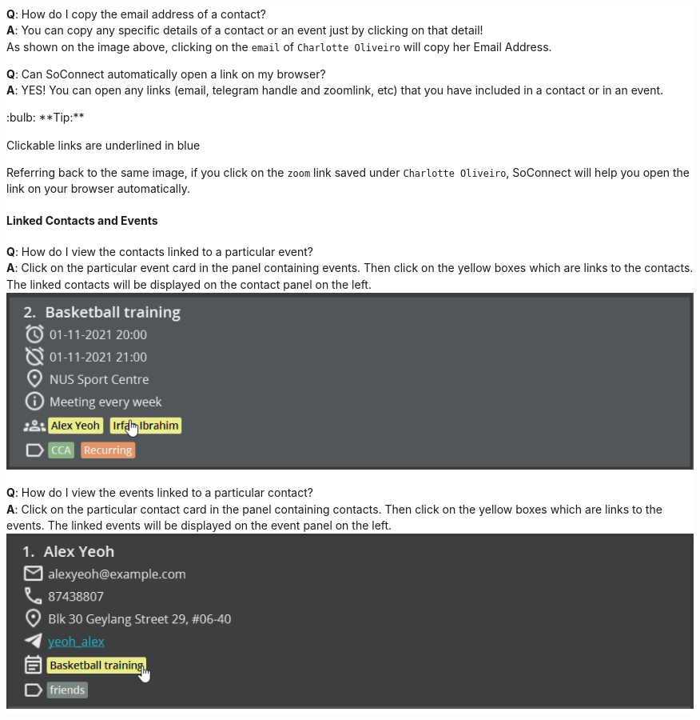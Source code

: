 **Q**: How do I copy the email address of a contact?<br>
**A**: You can copy any specific details of a contact or an event just by clicking on that detail! <br>
As shown on the image above, clicking on the `email` of `Charlotte Oliveiro` will copy her Email Address.

**Q**: Can SoConnect automatically open a link on my browser?<br>
**A**: YES! You can open any links (email, telegram handle and zoomlink, etc) that you have included in a contact or in an event.<br>

<div markdown="span" class="alert alert-primary">:bulb: **Tip:**

Clickable links are underlined in blue
</div>

Referring back to the same image, if you click on the `zoom` link saved under `Charlotte Oliveiro`, 
SoConnect will help you open the link on your browser automatically.


#### Linked Contacts and Events

**Q**: How do I view the contacts linked to a particular event?<br>
**A**: Click on the particular event card in the panel containing events. 
Then click on the yellow boxes which are links to the contacts. 
The linked contacts will be displayed on the contact panel on the left.
![View links of event](images/demo-screenshots/ClickLinksEvent.png)

**Q**: How do I view the events linked to a particular contact?<br>
**A**: Click on the particular contact card in the panel containing contacts. 
Then click on the yellow boxes which are links to the events. 
The linked events will be displayed on the event panel on the left.
![View links of contact](images/demo-screenshots/ClickLinksContact.png)
